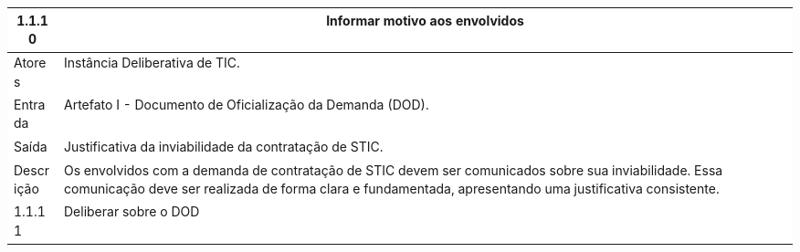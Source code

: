 | 1.1.10    | Informar motivo aos envolvidos                                                                                                                                                                                                                                                                                                                                                                                                                                                                                                                                                                                                                                                                                                                                                 |
|-----------|--------------------------------------------------------------------------------------------------------------------------------------------------------------------------------------------------------------------------------------------------------------------------------------------------------------------------------------------------------------------------------------------------------------------------------------------------------------------------------------------------------------------------------------------------------------------------------------------------------------------------------------------------------------------------------------------------------------------------------------------------------------------------------|
| Atores    | Instância Deliberativa de TIC.                                                                                                                                                                                                                                                                                                                                                                                                                                                                                                                                                                                                                                                                                                                                                 |
| Entrada   | Artefato I - Documento de Oficialização da Demanda (DOD).                                                                                                                                                                                                                                                                                                                                                                                                                                                                                                                                                                                                                                                                                                                      |
| Saída     | Justificativa da inviabilidade da contratação de STIC.                                                                                                                                                                                                                                                                                                                                                                                                                                                                                                                                                                                                                                                                                                                         |
| Descrição | Os envolvidos com a demanda de contratação de STIC devem ser comunicados sobre sua inviabilidade. Essa comunicação deve ser realizada de forma clara e fundamentada, apresentando uma justificativa consistente.                                                                                                                                                                                                                                                                                                                                                                                                                                                                                                                                                               |
| 1.1.11    | Deliberar sobre o DOD                                                                                                                                                                                                                                                                                                                                                                                                                                                                                                                                                                                                                                                                                                                                                          |